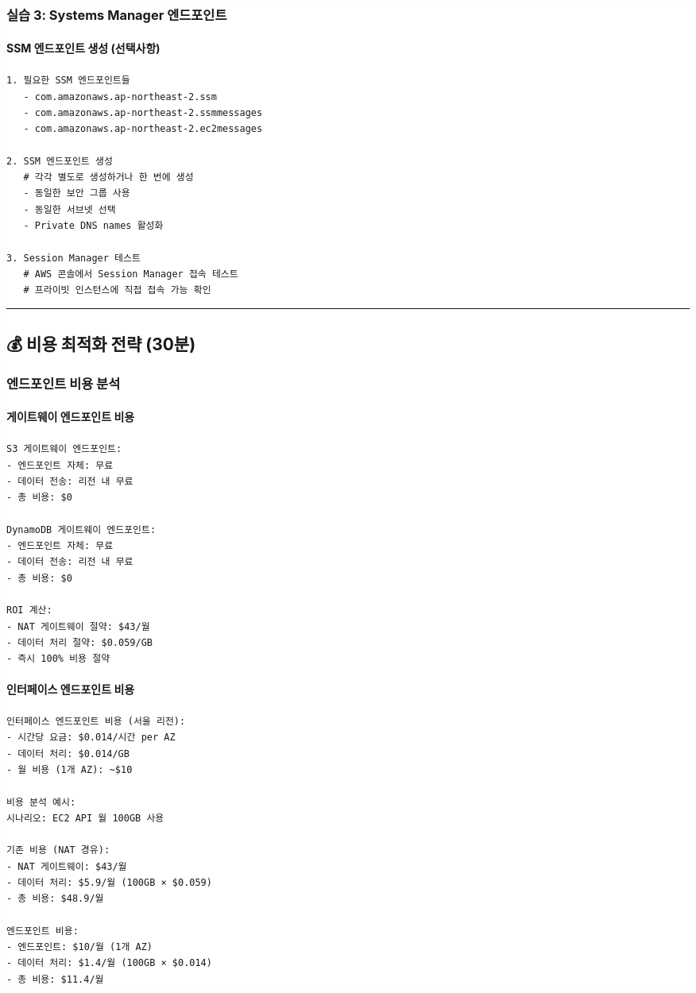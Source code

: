### 실습 3: Systems Manager 엔드포인트

#### SSM 엔드포인트 생성 (선택사항)
```
1. 필요한 SSM 엔드포인트들
   - com.amazonaws.ap-northeast-2.ssm
   - com.amazonaws.ap-northeast-2.ssmmessages
   - com.amazonaws.ap-northeast-2.ec2messages

2. SSM 엔드포인트 생성
   # 각각 별도로 생성하거나 한 번에 생성
   - 동일한 보안 그룹 사용
   - 동일한 서브넷 선택
   - Private DNS names 활성화

3. Session Manager 테스트
   # AWS 콘솔에서 Session Manager 접속 테스트
   # 프라이빗 인스턴스에 직접 접속 가능 확인
```

---

## 💰 비용 최적화 전략 (30분)

### 엔드포인트 비용 분석

#### 게이트웨이 엔드포인트 비용
```
S3 게이트웨이 엔드포인트:
- 엔드포인트 자체: 무료
- 데이터 전송: 리전 내 무료
- 총 비용: $0

DynamoDB 게이트웨이 엔드포인트:
- 엔드포인트 자체: 무료
- 데이터 전송: 리전 내 무료
- 총 비용: $0

ROI 계산:
- NAT 게이트웨이 절약: $43/월
- 데이터 처리 절약: $0.059/GB
- 즉시 100% 비용 절약
```

#### 인터페이스 엔드포인트 비용
```
인터페이스 엔드포인트 비용 (서울 리전):
- 시간당 요금: $0.014/시간 per AZ
- 데이터 처리: $0.014/GB
- 월 비용 (1개 AZ): ~$10

비용 분석 예시:
시나리오: EC2 API 월 100GB 사용

기존 비용 (NAT 경유):
- NAT 게이트웨이: $43/월
- 데이터 처리: $5.9/월 (100GB × $0.059)
- 총 비용: $48.9/월

엔드포인트 비용:
- 엔드포인트: $10/월 (1개 AZ)
- 데이터 처리: $1.4/월 (100GB × $0.014)
- 총 비용: $11.4/월
```